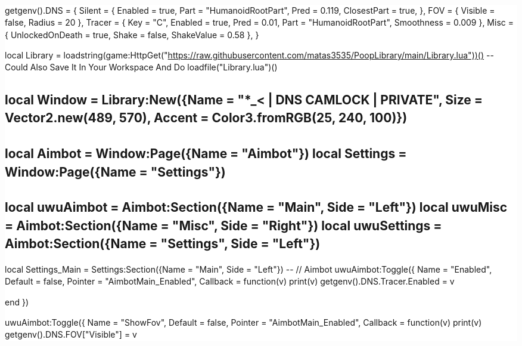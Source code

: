 getgenv().DNS = {
    Silent = {
        Enabled = true,
        Part = "HumanoidRootPart",
        Pred = 0.119,
        ClosestPart = true,
    },
    FOV = {
        Visible = false,
        Radius = 20
    },
    Tracer = {
        Key = "C",
        Enabled = true,
        Pred = 0.01,
        Part = "HumanoidRootPart",
        Smoothness = 0.009
    },
    Misc = {
        UnlockedOnDeath = true,
        Shake = false,
        ShakeValue = 0.58
    },
}

local Library = loadstring(game:HttpGet("https://raw.githubusercontent.com/matas3535/PoopLibrary/main/Library.lua"))() -- Could Also Save It In Your Workspace And Do loadfile("Library.lua")()

local Window = Library:New({Name = "*_< | DNS CAMLOCK | PRIVATE", Size = Vector2.new(489, 570), Accent = Color3.fromRGB(25, 240, 100)})
--
local Aimbot = Window:Page({Name = "Aimbot"})
local Settings = Window:Page({Name = "Settings"})
--
local uwuAimbot = Aimbot:Section({Name = "Main", Side = "Left"})
local uwuMisc = Aimbot:Section({Name = "Misc", Side = "Right"})
local uwuSettings = Aimbot:Section({Name = "Settings", Side = "Left"})
--
local Settings_Main = Settings:Section({Name = "Main", Side = "Left"})
-- // Aimbot
uwuAimbot:Toggle({
Name = "Enabled",
Default = false,
Pointer = "AimbotMain_Enabled",
Callback = function(v)
print(v)
getgenv().DNS.Tracer.Enabled = v  
    
end
})

uwuAimbot:Toggle({
Name = "ShowFov",
Default = false,
Pointer = "AimbotMain_Enabled",
Callback = function(v)
print(v)
getgenv().DNS.FOV["Visible"] = v  
        
